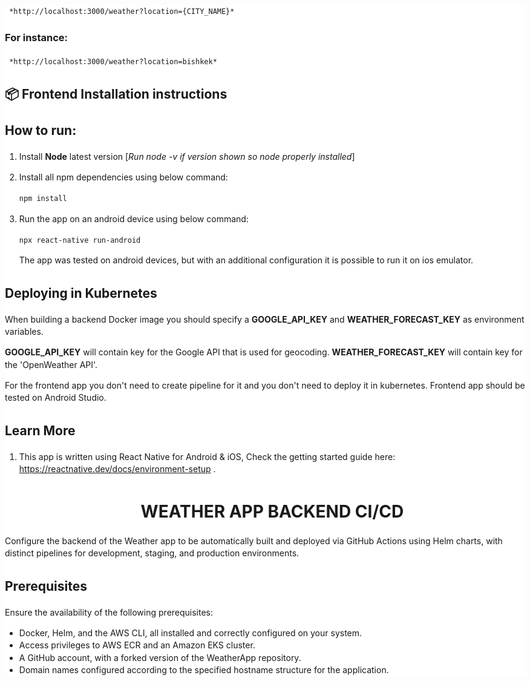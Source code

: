      *http://localhost:3000/weather?location={CITY_NAME}*
     
   ### For instance:
     
     *http://localhost:3000/weather?location=bishkek*


## 📦 Frontend Installation instructions

## How to run:

  1. Install **Node** latest version [*Run node -v if version shown so node properly installed*]
  
  2. Install all npm dependencies using below command:
     ```
     npm install
     ```
     
  3. Run the app on an android device using below command:
     ```
     npx react-native run-android
     ```
     The app was tested on android devices, but with an additional configuration it is possible to run it on ios emulator.

## Deploying in Kubernetes
When building a backend Docker image you should specify a **GOOGLE_API_KEY** and **WEATHER_FORECAST_KEY** as environment variables.

**GOOGLE_API_KEY** will contain key for the Google API that is used for geocoding.
**WEATHER_FORECAST_KEY** will contain key for the 'OpenWeather API'.

For the frontend app you don't need to create pipeline for it and you don't need to deploy it in kubernetes. Frontend app should be tested on Android Studio.


## Learn More
1. This app is written using React Native for Android & iOS, Check the getting started guide here: https://reactnative.dev/docs/environment-setup .

   <h1 align="center"><b>WEATHER APP BACKEND CI/CD</b></h3>

<p>Configure the backend of the Weather app to be automatically built and deployed via GitHub Actions using Helm charts, with distinct pipelines for development, staging, and production environments.</p>

## Prerequisites
Ensure the availability of the following prerequisites:
- Docker, Helm, and the AWS CLI, all installed and correctly configured on your system.
- Access privileges to AWS ECR and an Amazon EKS cluster.
- A GitHub account, with a forked version of the WeatherApp repository.
- Domain names configured according to the specified hostname structure for the application.
